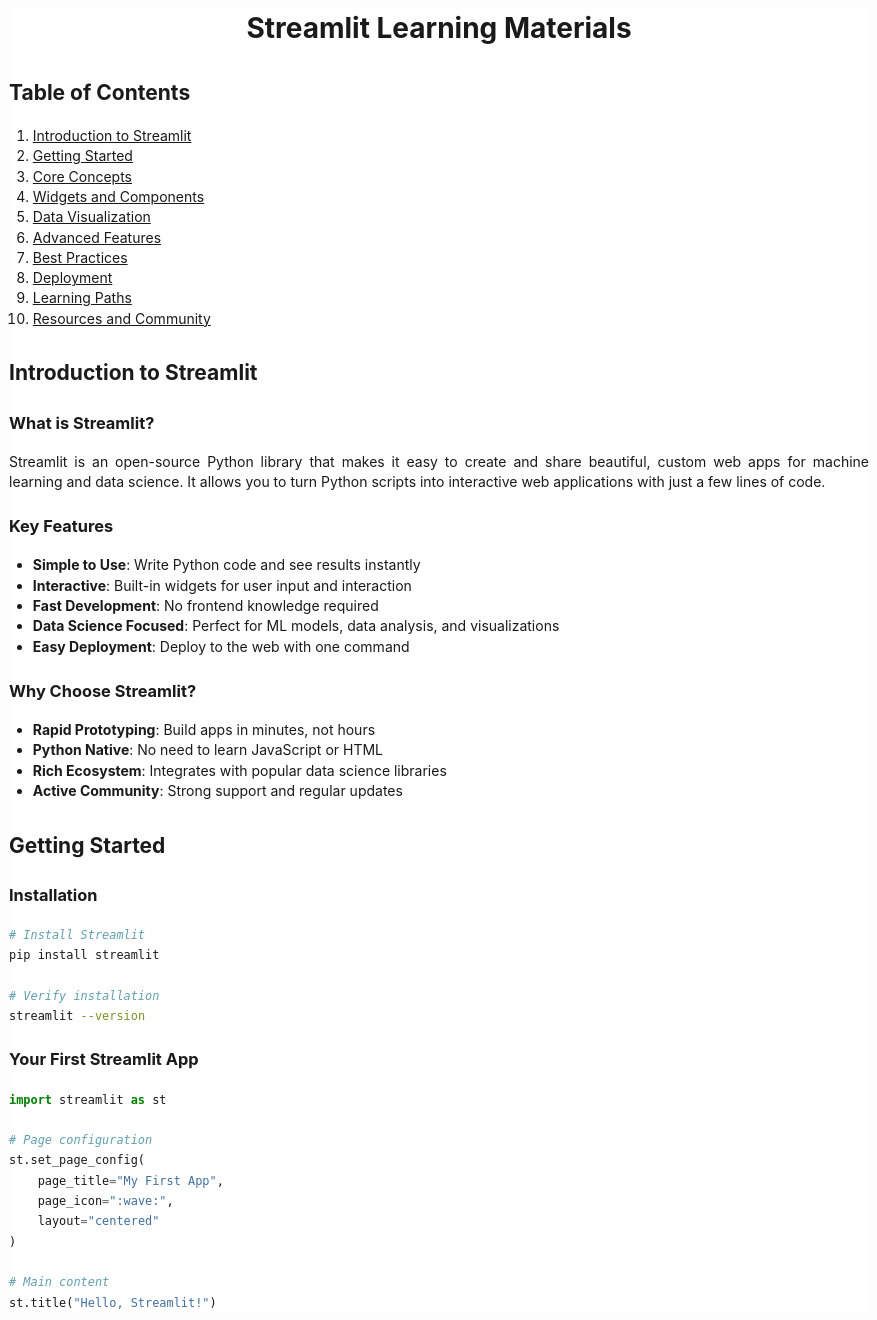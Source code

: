 # <div align="center">Streamlit Learning Materials</div>

<div align="justify">

## Table of Contents
1. [Introduction to Streamlit](#introduction-to-streamlit)
2. [Getting Started](#getting-started)
3. [Core Concepts](#core-concepts)
4. [Widgets and Components](#widgets-and-components)
5. [Data Visualization](#data-visualization)
6. [Advanced Features](#advanced-features)
7. [Best Practices](#best-practices)
8. [Deployment](#deployment)
9. [Learning Paths](#learning-paths)
10. [Resources and Community](#resources-and-community)

## Introduction to Streamlit

### What is Streamlit?
Streamlit is an open-source Python library that makes it easy to create and share beautiful, custom web apps for machine learning and data science. It allows you to turn Python scripts into interactive web applications with just a few lines of code.

### Key Features
- **Simple to Use**: Write Python code and see results instantly
- **Interactive**: Built-in widgets for user input and interaction
- **Fast Development**: No frontend knowledge required
- **Data Science Focused**: Perfect for ML models, data analysis, and visualizations
- **Easy Deployment**: Deploy to the web with one command

### Why Choose Streamlit?
- **Rapid Prototyping**: Build apps in minutes, not hours
- **Python Native**: No need to learn JavaScript or HTML
- **Rich Ecosystem**: Integrates with popular data science libraries
- **Active Community**: Strong support and regular updates

## Getting Started

### Installation
```bash
# Install Streamlit
pip install streamlit

# Verify installation
streamlit --version
```

### Your First Streamlit App
```python
import streamlit as st

# Page configuration
st.set_page_config(
    page_title="My First App",
    page_icon=":wave:",
    layout="centered"
)

# Main content
st.title("Hello, Streamlit!")
```